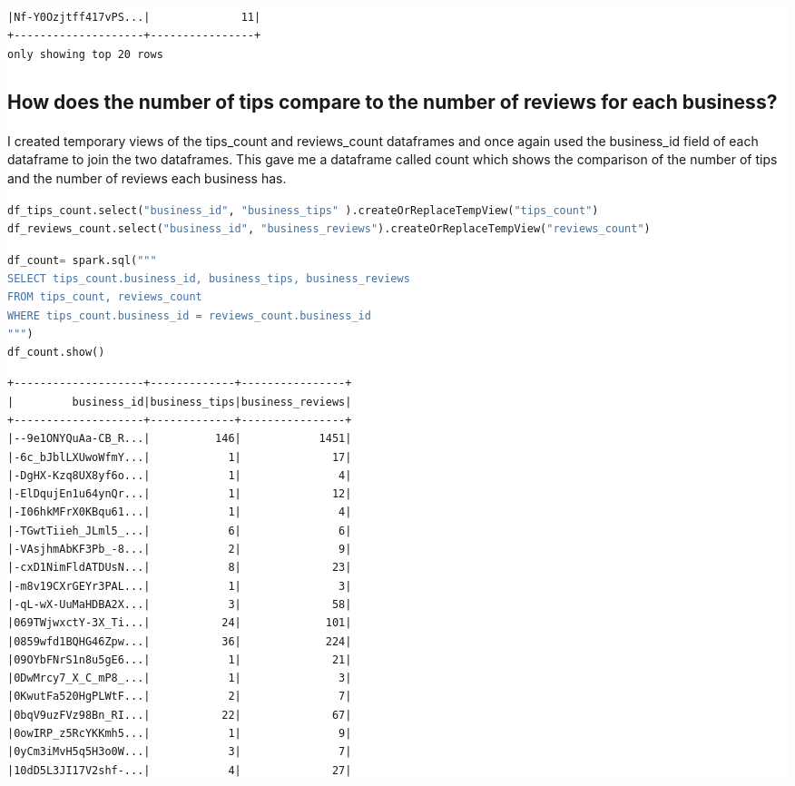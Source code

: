     |Nf-Y0Ozjtff417vPS...|              11|
    +--------------------+----------------+
    only showing top 20 rows
    


## How does the number of tips compare to the number of reviews for each business? 

I created temporary views of the tips_count and reviews_count dataframes and once again used the business_id field of each dataframe 
to join the two dataframes. This gave me a dataframe called count which shows the comparison of the number of tips and the number of reviews
each business has. 


```python
df_tips_count.select("business_id", "business_tips" ).createOrReplaceTempView("tips_count")
df_reviews_count.select("business_id", "business_reviews").createOrReplaceTempView("reviews_count")
```


```python
df_count= spark.sql("""
SELECT tips_count.business_id, business_tips, business_reviews
FROM tips_count, reviews_count
WHERE tips_count.business_id = reviews_count.business_id
""")
df_count.show()
```

    +--------------------+-------------+----------------+
    |         business_id|business_tips|business_reviews|
    +--------------------+-------------+----------------+
    |--9e1ONYQuAa-CB_R...|          146|            1451|
    |-6c_bJblLXUwoWfmY...|            1|              17|
    |-DgHX-Kzq8UX8yf6o...|            1|               4|
    |-ElDqujEn1u64ynQr...|            1|              12|
    |-I06hkMFrX0KBqu61...|            1|               4|
    |-TGwtTiieh_JLml5_...|            6|               6|
    |-VAsjhmAbKF3Pb_-8...|            2|               9|
    |-cxD1NimFldATDUsN...|            8|              23|
    |-m8v19CXrGEYr3PAL...|            1|               3|
    |-qL-wX-UuMaHDBA2X...|            3|              58|
    |069TWjwxctY-3X_Ti...|           24|             101|
    |0859wfd1BQHG46Zpw...|           36|             224|
    |09OYbFNrS1n8u5gE6...|            1|              21|
    |0DwMrcy7_X_C_mP8_...|            1|               3|
    |0KwutFa520HgPLWtF...|            2|               7|
    |0bqV9uzFVz98Bn_RI...|           22|              67|
    |0owIRP_z5RcYKKmh5...|            1|               9|
    |0yCm3iMvH5q5H3o0W...|            3|               7|
    |10dD5L3JI17V2shf-...|            4|              27|